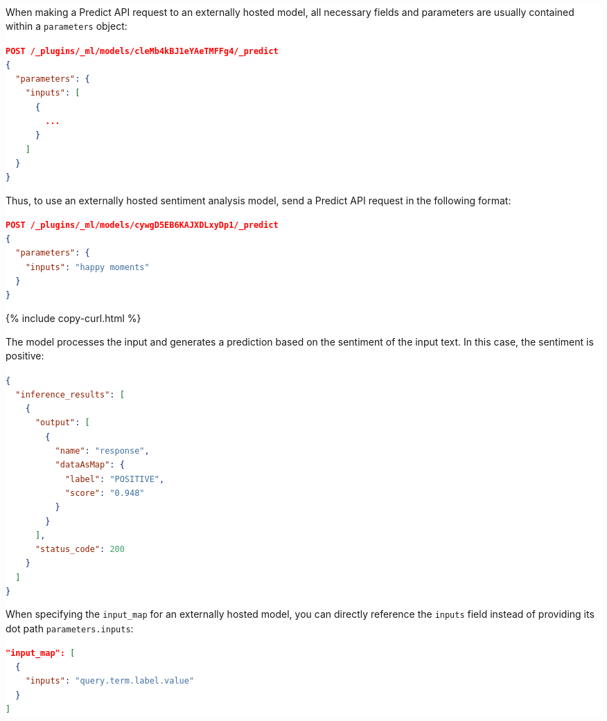 When making a Predict API request to an externally hosted model, all necessary fields and parameters are usually contained within a `parameters` object:

```json
POST /_plugins/_ml/models/cleMb4kBJ1eYAeTMFFg4/_predict
{
  "parameters": {
    "inputs": [
      {
        ...
      }
    ]
  }
}
```

Thus, to use an externally hosted sentiment analysis model, send a Predict API request in the following format:

```json
POST /_plugins/_ml/models/cywgD5EB6KAJXDLxyDp1/_predict
{
  "parameters": {
    "inputs": "happy moments"
  }
}
```
{% include copy-curl.html %}

The model processes the input and generates a prediction based on the sentiment of the input text. In this case, the sentiment is positive: 

```json
{
  "inference_results": [
    {
      "output": [
        {
          "name": "response",
          "dataAsMap": {
            "label": "POSITIVE",
            "score": "0.948"
          }
        }
      ],
      "status_code": 200
    }
  ]
}
```

When specifying the `input_map` for an externally hosted model, you can directly reference the `inputs` field instead of providing its dot path `parameters.inputs`:

```json
"input_map": [  
  {
    "inputs": "query.term.label.value"
  }
]
```
